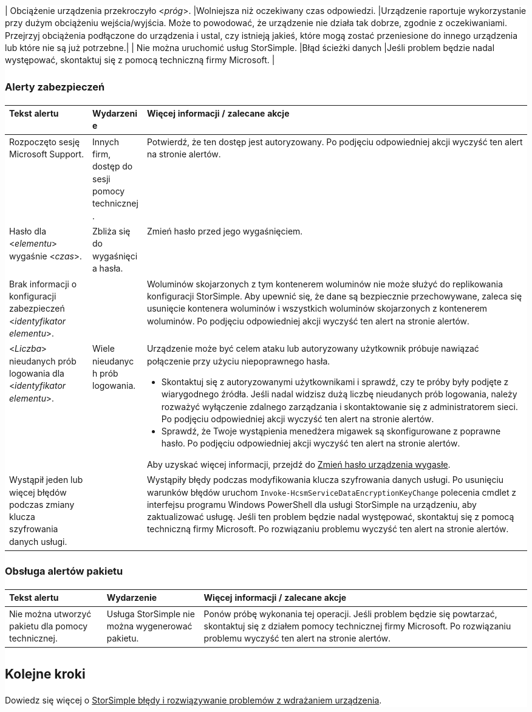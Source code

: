 | Obciążenie urządzenia przekroczyło <*próg*>. |Wolniejsza niż oczekiwany czas odpowiedzi. |Urządzenie raportuje wykorzystanie przy dużym obciążeniu wejścia/wyjścia. Może to powodować, że urządzenie nie działa tak dobrze, zgodnie z oczekiwaniami. Przejrzyj obciążenia podłączone do urządzenia i ustal, czy istnieją jakieś, które mogą zostać przeniesione do innego urządzenia lub które nie są już potrzebne.|
| Nie można uruchomić usług StorSimple. |Błąd ścieżki danych |Jeśli problem będzie nadal występować, skontaktuj się z pomocą techniczną firmy Microsoft. |

### <a name="security-alerts"></a>Alerty zabezpieczeń

| Tekst alertu | Wydarzenie | Więcej informacji / zalecane akcje |
|:--- |:--- |:--- |
| Rozpoczęto sesję Microsoft Support. |Innych firm, dostęp do sesji pomocy technicznej. |Potwierdź, że ten dostęp jest autoryzowany. Po podjęciu odpowiedniej akcji wyczyść ten alert na stronie alertów. |
| Hasło dla <*elementu*> wygaśnie <*czas*>. |Zbliża się do wygaśnięcia hasła. |Zmień hasło przed jego wygaśnięciem. |
| Brak informacji o konfiguracji zabezpieczeń <*identyfikator elementu*>. | |Woluminów skojarzonych z tym kontenerem woluminów nie może służyć do replikowania konfiguracji StorSimple. Aby upewnić się, że dane są bezpiecznie przechowywane, zaleca się usunięcie kontenera woluminów i wszystkich woluminów skojarzonych z kontenerem woluminów. Po podjęciu odpowiedniej akcji wyczyść ten alert na stronie alertów. |
| <*Liczba*> nieudanych prób logowania dla <*identyfikator elementu*>. |Wiele nieudanych prób logowania. |Urządzenie może być celem ataku lub autoryzowany użytkownik próbuje nawiązać połączenie przy użyciu niepoprawnego hasła.<ul><li>Skontaktuj się z autoryzowanymi użytkownikami i sprawdź, czy te próby były podjęte z wiarygodnego źródła. Jeśli nadal widzisz dużą liczbę nieudanych prób logowania, należy rozważyć wyłączenie zdalnego zarządzania i skontaktowanie się z administratorem sieci. Po podjęciu odpowiedniej akcji wyczyść ten alert na stronie alertów.</li><li>Sprawdź, że Twoje wystąpienia menedżera migawek są skonfigurowane z poprawne hasło. Po podjęciu odpowiedniej akcji wyczyść ten alert na stronie alertów.</li></ul>Aby uzyskać więcej informacji, przejdź do [Zmień hasło urządzenia wygasłe](storsimple-snapshot-manager-manage-devices.md#change-an-expired-device-password). |
| Wystąpił jeden lub więcej błędów podczas zmiany klucza szyfrowania danych usługi. | |Wystąpiły błędy podczas modyfikowania klucza szyfrowania danych usługi. Po usunięciu warunków błędów uruchom `Invoke-HcsmServiceDataEncryptionKeyChange` polecenia cmdlet z interfejsu programu Windows PowerShell dla usługi StorSimple na urządzeniu, aby zaktualizować usługę. Jeśli ten problem będzie nadal występować, skontaktuj się z pomocą techniczną firmy Microsoft. Po rozwiązaniu problemu wyczyść ten alert na stronie alertów. |

### <a name="support-package-alerts"></a>Obsługa alertów pakietu

| Tekst alertu | Wydarzenie | Więcej informacji / zalecane akcje |
|:--- |:--- |:--- |
| Nie można utworzyć pakietu dla pomocy technicznej. |Usługa StorSimple nie można wygenerować pakietu. |Ponów próbę wykonania tej operacji. Jeśli problem będzie się powtarzać, skontaktuj się z działem pomocy technicznej firmy Microsoft. Po rozwiązaniu problemu wyczyść ten alert na stronie alertów. |

## <a name="next-steps"></a>Kolejne kroki

Dowiedz się więcej o [StorSimple błędy i rozwiązywanie problemów z wdrażaniem urządzenia](storsimple-8000-troubleshoot-deployment.md).

